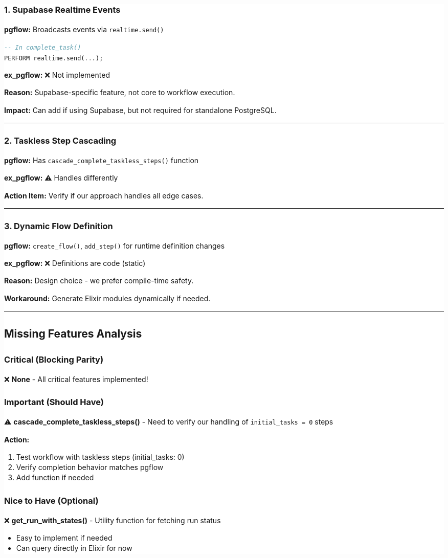 ### 1. Supabase Realtime Events

**pgflow:** Broadcasts events via `realtime.send()`
```sql
-- In complete_task()
PERFORM realtime.send(...);
```

**ex_pgflow:** ❌ Not implemented

**Reason:** Supabase-specific feature, not core to workflow execution.

**Impact:** Can add if using Supabase, but not required for standalone PostgreSQL.

---

### 2. Taskless Step Cascading

**pgflow:** Has `cascade_complete_taskless_steps()` function

**ex_pgflow:** ⚠️ Handles differently

**Action Item:** Verify if our approach handles all edge cases.

---

### 3. Dynamic Flow Definition

**pgflow:** `create_flow()`, `add_step()` for runtime definition changes

**ex_pgflow:** ❌ Definitions are code (static)

**Reason:** Design choice - we prefer compile-time safety.

**Workaround:** Generate Elixir modules dynamically if needed.

---

## Missing Features Analysis

### Critical (Blocking Parity)

❌ **None** - All critical features implemented!

### Important (Should Have)

⚠️ **cascade_complete_taskless_steps()** - Need to verify our handling of `initial_tasks = 0` steps

**Action:**
1. Test workflow with taskless steps (initial_tasks: 0)
2. Verify completion behavior matches pgflow
3. Add function if needed

### Nice to Have (Optional)

❌ **get_run_with_states()** - Utility function for fetching run status
- Easy to implement if needed
- Can query directly in Elixir for now
